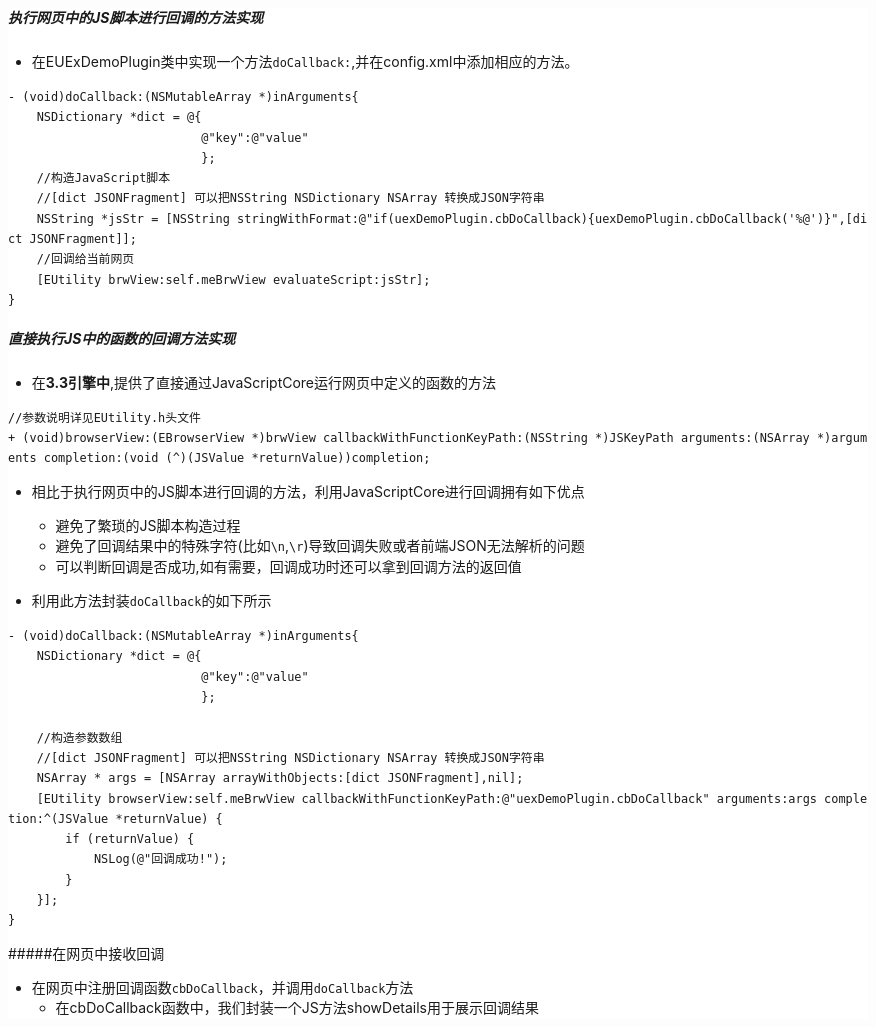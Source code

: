 ##### 执行网页中的JS脚本进行回调的方法实现
* 在EUExDemoPlugin类中实现一个方法`doCallback:`,并在config.xml中添加相应的方法。

```
- (void)doCallback:(NSMutableArray *)inArguments{
    NSDictionary *dict = @{
                           @"key":@"value"
                           };
    //构造JavaScript脚本
    //[dict JSONFragment] 可以把NSString NSDictionary NSArray 转换成JSON字符串
    NSString *jsStr = [NSString stringWithFormat:@"if(uexDemoPlugin.cbDoCallback){uexDemoPlugin.cbDoCallback('%@')}",[dict JSONFragment]];
    //回调给当前网页
    [EUtility brwView:self.meBrwView evaluateScript:jsStr];
}
```

##### 直接执行JS中的函数的回调方法实现

* 在**3.3引擎中**,提供了直接通过JavaScriptCore运行网页中定义的函数的方法

```
//参数说明详见EUtility.h头文件
+ (void)browserView:(EBrowserView *)brwView callbackWithFunctionKeyPath:(NSString *)JSKeyPath arguments:(NSArray *)arguments completion:(void (^)(JSValue *returnValue))completion;
```

* 相比于执行网页中的JS脚本进行回调的方法，利用JavaScriptCore进行回调拥有如下优点
	* 避免了繁琐的JS脚本构造过程
	* 避免了回调结果中的特殊字符(比如`\n`,`\r`)导致回调失败或者前端JSON无法解析的问题
	* 可以判断回调是否成功,如有需要，回调成功时还可以拿到回调方法的返回值

* 利用此方法封装`doCallback`的如下所示

```
- (void)doCallback:(NSMutableArray *)inArguments{
    NSDictionary *dict = @{
                           @"key":@"value"
                           };
    
    //构造参数数组
    //[dict JSONFragment] 可以把NSString NSDictionary NSArray 转换成JSON字符串
    NSArray * args = [NSArray arrayWithObjects:[dict JSONFragment],nil];
    [EUtility browserView:self.meBrwView callbackWithFunctionKeyPath:@"uexDemoPlugin.cbDoCallback" arguments:args completion:^(JSValue *returnValue) {
        if (returnValue) {
            NSLog(@"回调成功!");
        }
    }];
}
```

#####在网页中接收回调

* 在网页中注册回调函数`cbDoCallback`，并调用`doCallback`方法
	* 在cbDoCallback函数中，我们封装一个JS方法showDetails用于展示回调结果
